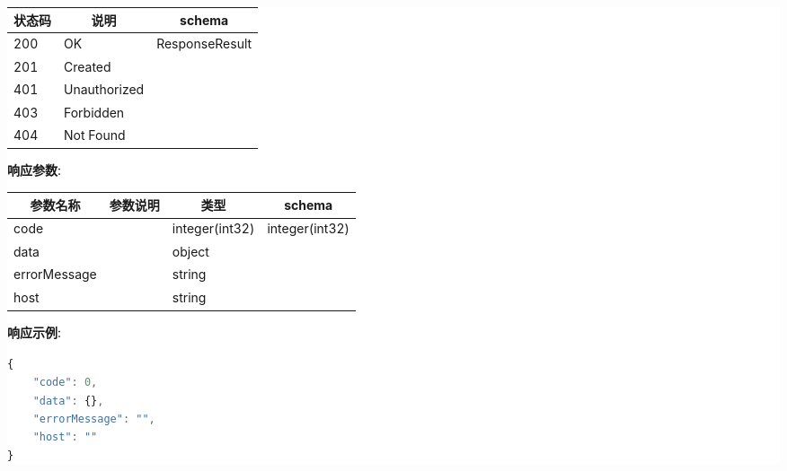 
| 状态码 | 说明 | schema |
| -------- | -------- | ----- | 
|200|OK|ResponseResult|
|201|Created||
|401|Unauthorized||
|403|Forbidden||
|404|Not Found||


**响应参数**:


| 参数名称 | 参数说明 | 类型 | schema |
| -------- | -------- | ----- |----- | 
|code||integer(int32)|integer(int32)|
|data||object||
|errorMessage||string||
|host||string||


**响应示例**:
```javascript
{
	"code": 0,
	"data": {},
	"errorMessage": "",
	"host": ""
}
```
